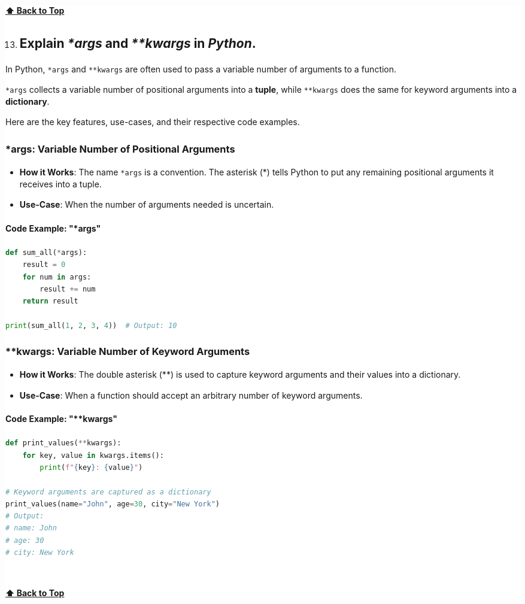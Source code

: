 **[⬆ Back to Top](#questions)**

13. ## Explain _\*args_ and _\*\*kwargs_ in _Python_.

In Python, `*args` and `**kwargs` are often used to pass a variable number of arguments to a function.

`*args` collects a variable number of positional arguments into a **tuple**, while `**kwargs` does the same for keyword arguments into a **dictionary**.

Here are the key features, use-cases, and their respective code examples.

### **\*args**: Variable Number of Positional Arguments

- **How it Works**: The name `*args` is a convention. The asterisk (\*) tells Python to put any remaining positional arguments it receives into a tuple.

- **Use-Case**: When the number of arguments needed is uncertain.

#### Code Example: "\*args"

```python
def sum_all(*args):
    result = 0
    for num in args:
        result += num
    return result

print(sum_all(1, 2, 3, 4))  # Output: 10
```

### **\*\*kwargs**: Variable Number of Keyword Arguments

- **How it Works**: The double asterisk (\*\*) is used to capture keyword arguments and their values into a dictionary.

- **Use-Case**: When a function should accept an arbitrary number of keyword arguments.

#### Code Example: "\*\*kwargs"

```python
def print_values(**kwargs):
    for key, value in kwargs.items():
        print(f"{key}: {value}")

# Keyword arguments are captured as a dictionary
print_values(name="John", age=30, city="New York")
# Output:
# name: John
# age: 30
# city: New York
```

<br>

**[⬆ Back to Top](#questions)**
